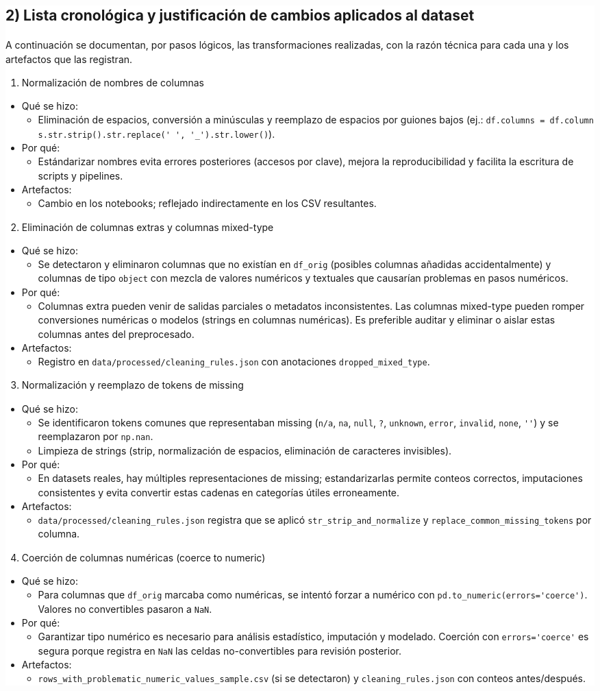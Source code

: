 
## 2) Lista cronológica y justificación de cambios aplicados al dataset

A continuación se documentan, por pasos lógicos, las transformaciones realizadas, con la razón técnica para cada una y los artefactos que las registran.

1) Normalización de nombres de columnas
- Qué se hizo:
  - Eliminación de espacios, conversión a minúsculas y reemplazo de espacios por guiones bajos (ej.: `df.columns = df.columns.str.strip().str.replace(' ', '_').str.lower()`).
- Por qué:
  - Estándarizar nombres evita errores posteriores (accesos por clave), mejora la reproducibilidad y facilita la escritura de scripts y pipelines.
- Artefactos:
  - Cambio en los notebooks; reflejado indirectamente en los CSV resultantes.

2) Eliminación de columnas extras y columnas mixed-type
- Qué se hizo:
  - Se detectaron y eliminaron columnas que no existían en `df_orig` (posibles columnas añadidas accidentalmente) y columnas de tipo `object` con mezcla de valores numéricos y textuales que causarían problemas en pasos numéricos.
- Por qué:
  - Columnas extra pueden venir de salidas parciales o metadatos inconsistentes. Las columnas mixed-type pueden romper conversiones numéricas o modelos (strings en columnas numéricas). Es preferible auditar y eliminar o aislar estas columnas antes del preprocesado.
- Artefactos:
  - Registro en `data/processed/cleaning_rules.json` con anotaciones `dropped_mixed_type`.

3) Normalización y reemplazo de tokens de missing
- Qué se hizo:
  - Se identificaron tokens comunes que representaban missing (`n/a`, `na`, `null`, `?`, `unknown`, `error`, `invalid`, `none`, `''`) y se reemplazaron por `np.nan`.
  - Limpieza de strings (strip, normalización de espacios, eliminación de caracteres invisibles).
- Por qué:
  - En datasets reales, hay múltiples representaciones de missing; estandarizarlas permite conteos correctos, imputaciones consistentes y evita convertir estas cadenas en categorías útiles erroneamente.
- Artefactos:
  - `data/processed/cleaning_rules.json` registra que se aplicó `str_strip_and_normalize` y `replace_common_missing_tokens` por columna.

4) Coerción de columnas numéricas (coerce to numeric)
- Qué se hizo:
  - Para columnas que `df_orig` marcaba como numéricas, se intentó forzar a numérico con `pd.to_numeric(errors='coerce')`. Valores no convertibles pasaron a `NaN`.
- Por qué:
  - Garantizar tipo numérico es necesario para análisis estadístico, imputación y modelado. Coerción con `errors='coerce'` es segura porque registra en `NaN` las celdas no-convertibles para revisión posterior.
- Artefactos:
  - `rows_with_problematic_numeric_values_sample.csv` (si se detectaron) y `cleaning_rules.json` con conteos antes/después.
